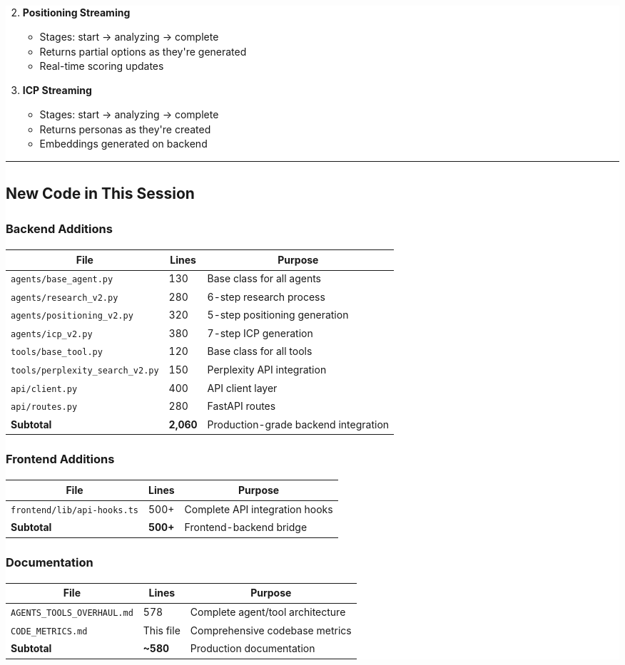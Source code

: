 2. **Positioning Streaming**
   - Stages: start → analyzing → complete
   - Returns partial options as they're generated
   - Real-time scoring updates

3. **ICP Streaming**
   - Stages: start → analyzing → complete
   - Returns personas as they're created
   - Embeddings generated on backend

---

## New Code in This Session

### Backend Additions

| File | Lines | Purpose |
|------|-------|---------|
| `agents/base_agent.py` | 130 | Base class for all agents |
| `agents/research_v2.py` | 280 | 6-step research process |
| `agents/positioning_v2.py` | 320 | 5-step positioning generation |
| `agents/icp_v2.py` | 380 | 7-step ICP generation |
| `tools/base_tool.py` | 120 | Base class for all tools |
| `tools/perplexity_search_v2.py` | 150 | Perplexity API integration |
| `api/client.py` | 400 | API client layer |
| `api/routes.py` | 280 | FastAPI routes |
| **Subtotal** | **2,060** | Production-grade backend integration |

### Frontend Additions

| File | Lines | Purpose |
|------|-------|---------|
| `frontend/lib/api-hooks.ts` | 500+ | Complete API integration hooks |
| **Subtotal** | **500+** | Frontend-backend bridge |

### Documentation

| File | Lines | Purpose |
|------|-------|---------|
| `AGENTS_TOOLS_OVERHAUL.md` | 578 | Complete agent/tool architecture |
| `CODE_METRICS.md` | This file | Comprehensive codebase metrics |
| **Subtotal** | **~580** | Production documentation |
